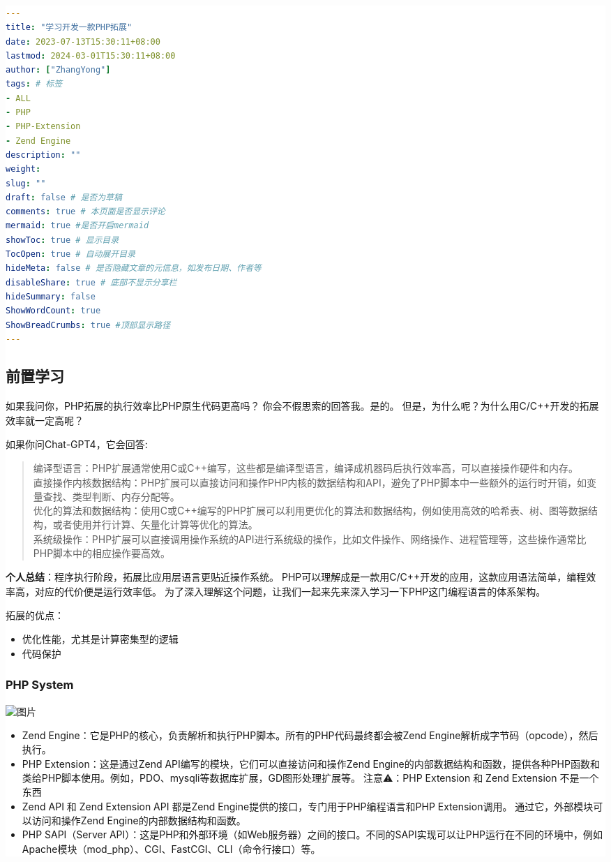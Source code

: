 ```yaml
---
title: "学习开发一款PHP拓展"
date: 2023-07-13T15:30:11+08:00
lastmod: 2024-03-01T15:30:11+08:00
author: ["ZhangYong"]
tags: # 标签
- ALL
- PHP
- PHP-Extension
- Zend Engine
description: ""
weight:
slug: ""
draft: false # 是否为草稿
comments: true # 本页面是否显示评论
mermaid: true #是否开启mermaid
showToc: true # 显示目录
TocOpen: true # 自动展开目录
hideMeta: false # 是否隐藏文章的元信息，如发布日期、作者等
disableShare: true # 底部不显示分享栏
hideSummary: false
ShowWordCount: true
ShowBreadCrumbs: true #顶部显示路径
---
```


## 前置学习

如果我问你，PHP拓展的执行效率比PHP原生代码更高吗？
你会不假思索的回答我。是的。
但是，为什么呢？为什么用C/C++开发的拓展效率就一定高呢？

如果你问Chat-GPT4，它会回答:

> 编译型语言：PHP扩展通常使用C或C++编写，这些都是编译型语言，编译成机器码后执行效率高，可以直接操作硬件和内存。        
直接操作内核数据结构：PHP扩展可以直接访问和操作PHP内核的数据结构和API，避免了PHP脚本中一些额外的运行时开销，如变量查找、类型判断、内存分配等。       
优化的算法和数据结构：使用C或C++编写的PHP扩展可以利用更优化的算法和数据结构，例如使用高效的哈希表、树、图等数据结构，或者使用并行计算、矢量化计算等优化的算法。     
系统级操作：PHP扩展可以直接调用操作系统的API进行系统级的操作，比如文件操作、网络操作、进程管理等，这些操作通常比PHP脚本中的相应操作要高效。

**个人总结**：程序执行阶段，拓展比应用层语言更贴近操作系统。
PHP可以理解成是一款用C/C++开发的应用，这款应用语法简单，编程效率高，对应的代价便是运行效率低。
为了深入理解这个问题，让我们一起来先来深入学习一下PHP这门编程语言的体系架构。

拓展的优点：
* 优化性能，尤其是计算密集型的逻辑
* 代码保护

### PHP System

![图片](/images/php_system.png)

* Zend Engine：它是PHP的核心，负责解析和执行PHP脚本。所有的PHP代码最终都会被Zend Engine解析成字节码（opcode），然后执行。
* PHP Extension：这是通过Zend API编写的模块，它们可以直接访问和操作Zend Engine的内部数据结构和函数，提供各种PHP函数和类给PHP脚本使用。例如，PDO、mysqli等数据库扩展，GD图形处理扩展等。 注意⚠️：PHP Extension 和 Zend Extension 不是一个东西
* Zend API 和 Zend Extension API 都是Zend Engine提供的接口，专门用于PHP编程语言和PHP Extension调用。 通过它，外部模块可以访问和操作Zend Engine的内部数据结构和函数。
* PHP SAPI（Server API）：这是PHP和外部环境（如Web服务器）之间的接口。不同的SAPI实现可以让PHP运行在不同的环境中，例如Apache模块（mod_php）、CGI、FastCGI、CLI（命令行接口）等。
